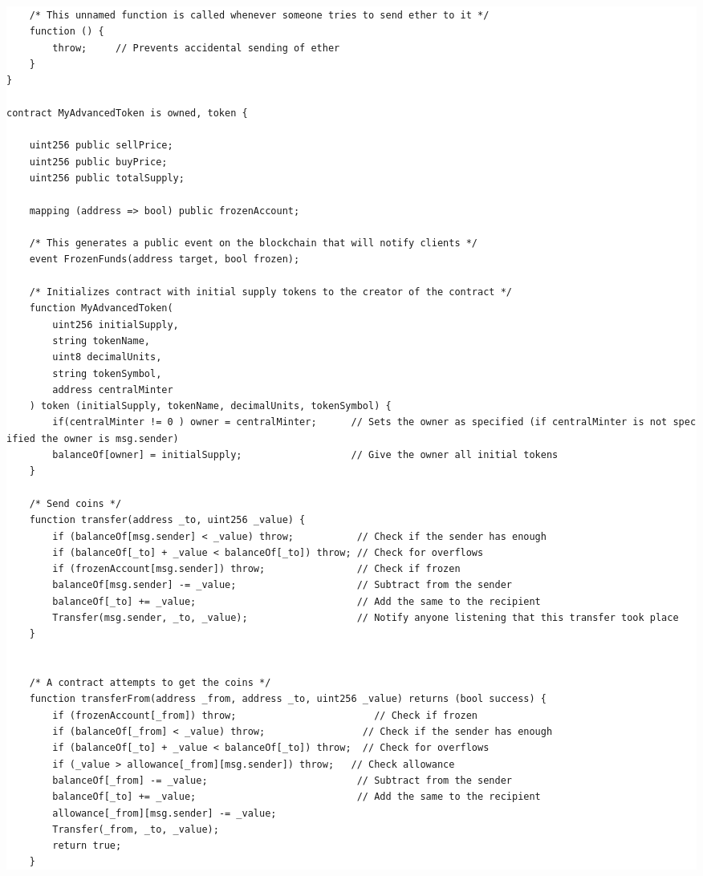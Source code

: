         /* This unnamed function is called whenever someone tries to send ether to it */
        function () {
            throw;     // Prevents accidental sending of ether
        }
    }

    contract MyAdvancedToken is owned, token {

        uint256 public sellPrice;
        uint256 public buyPrice;
        uint256 public totalSupply;

        mapping (address => bool) public frozenAccount;

        /* This generates a public event on the blockchain that will notify clients */
        event FrozenFunds(address target, bool frozen);

        /* Initializes contract with initial supply tokens to the creator of the contract */
        function MyAdvancedToken(
            uint256 initialSupply,
            string tokenName,
            uint8 decimalUnits,
            string tokenSymbol,
            address centralMinter
        ) token (initialSupply, tokenName, decimalUnits, tokenSymbol) {
            if(centralMinter != 0 ) owner = centralMinter;      // Sets the owner as specified (if centralMinter is not specified the owner is msg.sender)
            balanceOf[owner] = initialSupply;                   // Give the owner all initial tokens
        }

        /* Send coins */
        function transfer(address _to, uint256 _value) {
            if (balanceOf[msg.sender] < _value) throw;           // Check if the sender has enough
            if (balanceOf[_to] + _value < balanceOf[_to]) throw; // Check for overflows
            if (frozenAccount[msg.sender]) throw;                // Check if frozen
            balanceOf[msg.sender] -= _value;                     // Subtract from the sender
            balanceOf[_to] += _value;                            // Add the same to the recipient
            Transfer(msg.sender, _to, _value);                   // Notify anyone listening that this transfer took place
        }


        /* A contract attempts to get the coins */
        function transferFrom(address _from, address _to, uint256 _value) returns (bool success) {
            if (frozenAccount[_from]) throw;                        // Check if frozen            
            if (balanceOf[_from] < _value) throw;                 // Check if the sender has enough
            if (balanceOf[_to] + _value < balanceOf[_to]) throw;  // Check for overflows
            if (_value > allowance[_from][msg.sender]) throw;   // Check allowance
            balanceOf[_from] -= _value;                          // Subtract from the sender
            balanceOf[_to] += _value;                            // Add the same to the recipient
            allowance[_from][msg.sender] -= _value;
            Transfer(_from, _to, _value);
            return true;
        }
